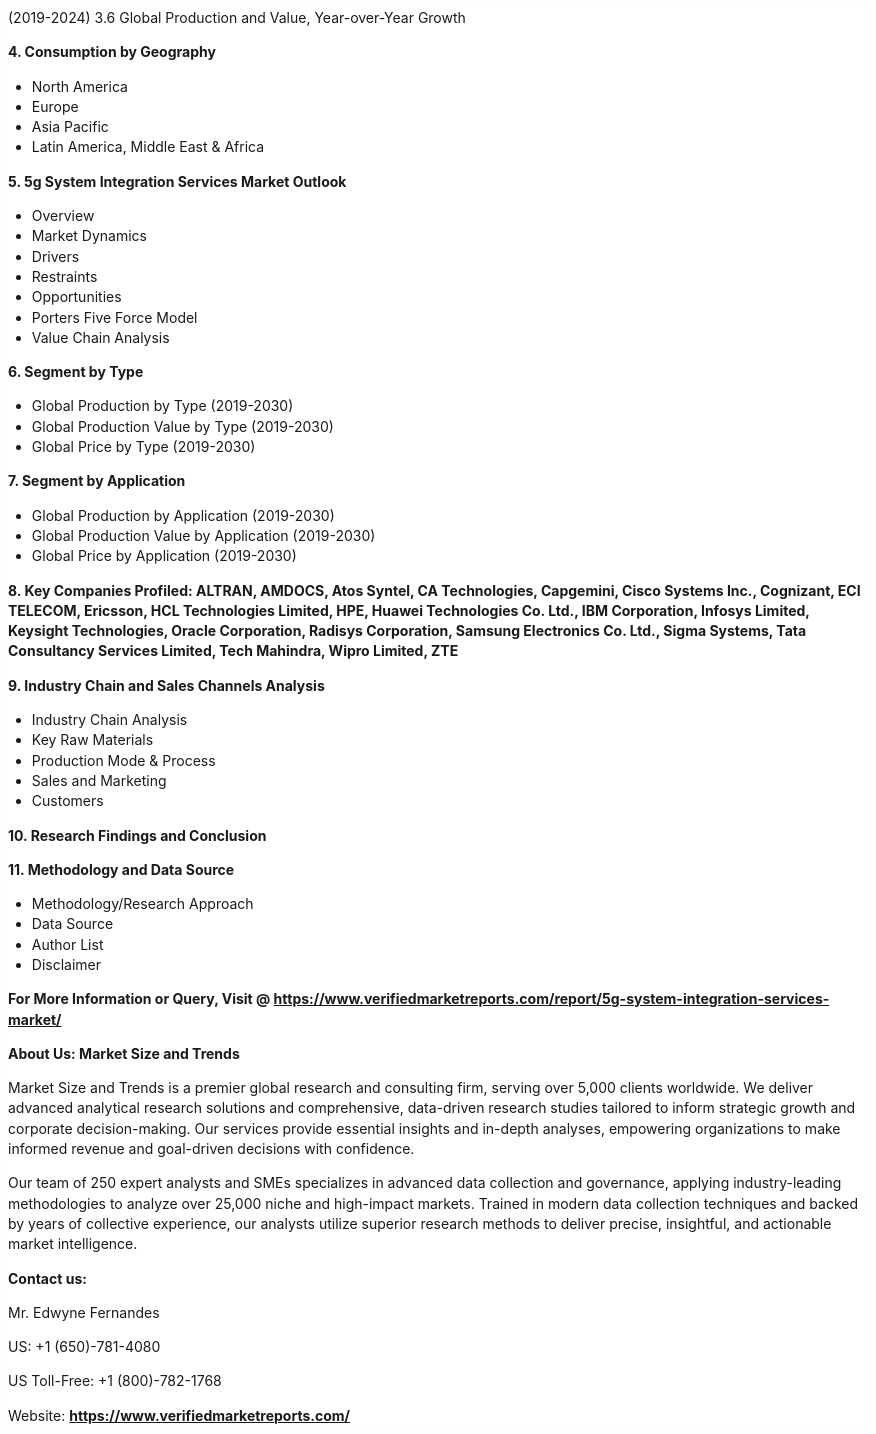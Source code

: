 (2019-2024) 3.6 Global Production and Value, Year-over-Year Growth</li></ul><p><strong>4. Consumption by Geography</strong></p><ul> <li>North America</li> <li>Europe</li> <li>Asia Pacific</li> <li>Latin America, Middle East &amp; Africa</li></ul><p><strong>5. 5g System Integration Services Market Outlook</strong></p><ul><li>Overview</li><li>Market Dynamics</li><li>Drivers</li><li>Restraints</li><li>Opportunities</li><li>Porters Five Force Model</li><li>Value Chain Analysis&nbsp;</li></ul><p><strong>6. Segment by Type</strong></p><ul><li>Global Production by Type (2019-2030)</li><li>Global Production Value by Type (2019-2030)</li><li>Global Price by Type (2019-2030)</li></ul><p><strong>7. Segment by Application</strong></p><ul><li>Global Production by Application (2019-2030)</li><li>Global Production Value by Application (2019-2030)</li><li>Global Price by Application (2019-2030)</li></ul><p><strong>8. Key Companies Profiled: ALTRAN, AMDOCS, Atos Syntel, CA Technologies, Capgemini, Cisco Systems Inc., Cognizant, ECI TELECOM, Ericsson, HCL Technologies Limited, HPE, Huawei Technologies Co. Ltd., IBM Corporation, Infosys Limited, Keysight Technologies, Oracle Corporation, Radisys Corporation, Samsung Electronics Co. Ltd., Sigma Systems, Tata Consultancy Services Limited, Tech Mahindra, Wipro Limited, ZTE</strong></p><p><strong>9. Industry Chain and Sales Channels Analysis</strong></p><ul><li>Industry Chain Analysis</li><li>Key Raw Materials</li><li>Production Mode &amp; Process</li><li>Sales and Marketing</li><li>Customers</li></ul><p><strong>10. Research Findings and Conclusion</strong></p><p><strong>11. Methodology and Data Source</strong></p><ul><li>Methodology/Research Approach</li><li>Data Source</li><li>Author List</li><li>Disclaimer</li></ul></p><p><strong>For More Information or Query, Visit @ <a href="https://www.verifiedmarketreports.com/report/5g-system-integration-services-market/">https://www.verifiedmarketreports.com/report/5g-system-integration-services-market/</a></strong></p><p><strong>About Us: Market Size and Trends</strong></p><p>Market Size and Trends is a premier global research and consulting firm, serving over 5,000 clients worldwide. We deliver advanced analytical research solutions and comprehensive, data-driven research studies tailored to inform strategic growth and corporate decision-making. Our services provide essential insights and in-depth analyses, empowering organizations to make informed revenue and goal-driven decisions with confidence.</p><p>Our team of 250 expert analysts and SMEs specializes in advanced data collection and governance, applying industry-leading methodologies to analyze over 25,000 niche and high-impact markets. Trained in modern data collection techniques and backed by years of collective experience, our analysts utilize superior research methods to deliver precise, insightful, and actionable market intelligence.</p><p><strong>Contact us:</strong></p><p>Mr. Edwyne Fernandes</p><p>US: +1 (650)-781-4080</p><p>US Toll-Free: +1 (800)-782-1768</p><p>Website: <strong><a href="https://www.verifiedmarketreports.com/">https://www.verifiedmarketreports.com/</a></strong></p>
